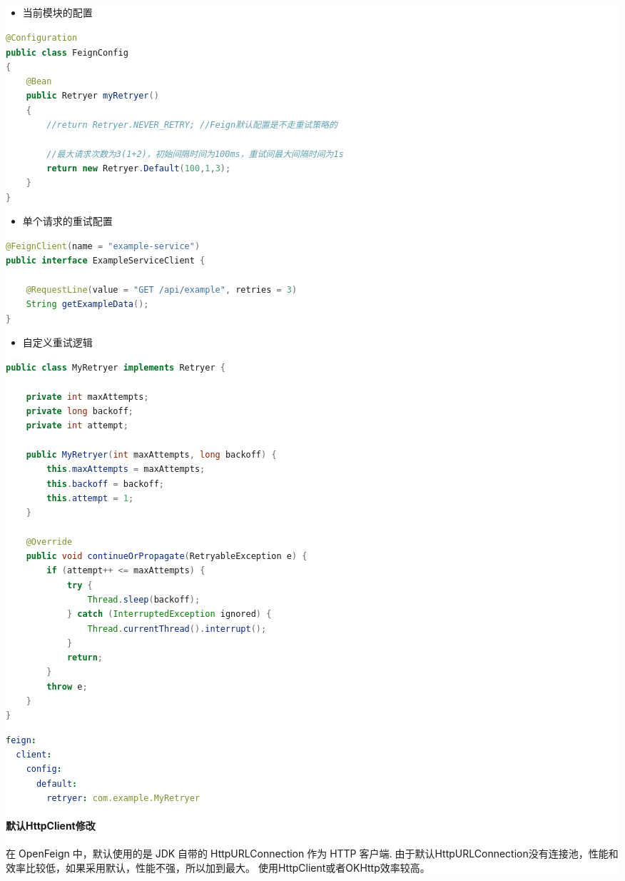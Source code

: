 - 当前模块的配置
```java
@Configuration
public class FeignConfig
{
    @Bean
    public Retryer myRetryer()
    {
        //return Retryer.NEVER_RETRY; //Feign默认配置是不走重试策略的

        //最大请求次数为3(1+2)，初始间隔时间为100ms，重试间最大间隔时间为1s
        return new Retryer.Default(100,1,3);
    }
}
```

- 单个请求的重试配置
```java
@FeignClient(name = "example-service")
public interface ExampleServiceClient {

    @RequestLine(value = "GET /api/example", retries = 3)
    String getExampleData();
}
```

- 自定义重试逻辑
```java
public class MyRetryer implements Retryer {

    private int maxAttempts;
    private long backoff;
    private int attempt;

    public MyRetryer(int maxAttempts, long backoff) {
        this.maxAttempts = maxAttempts;
        this.backoff = backoff;
        this.attempt = 1;
    }

    @Override
    public void continueOrPropagate(RetryableException e) {
        if (attempt++ <= maxAttempts) {
            try {
                Thread.sleep(backoff);
            } catch (InterruptedException ignored) {
                Thread.currentThread().interrupt();
            }
            return;
        }
        throw e;
    }
}
```
```yaml
feign:
  client:
    config:
      default:
        retryer: com.example.MyRetryer
```
#### 默认HttpClient修改
在 OpenFeign 中，默认使用的是 JDK 自带的 HttpURLConnection 作为 HTTP 客户端.
由于默认HttpURLConnection没有连接池，性能和效率比较低，如果采用默认，性能不强，所以加到最大。
使用HttpClient或者OKHttp效率较高。
```java
```